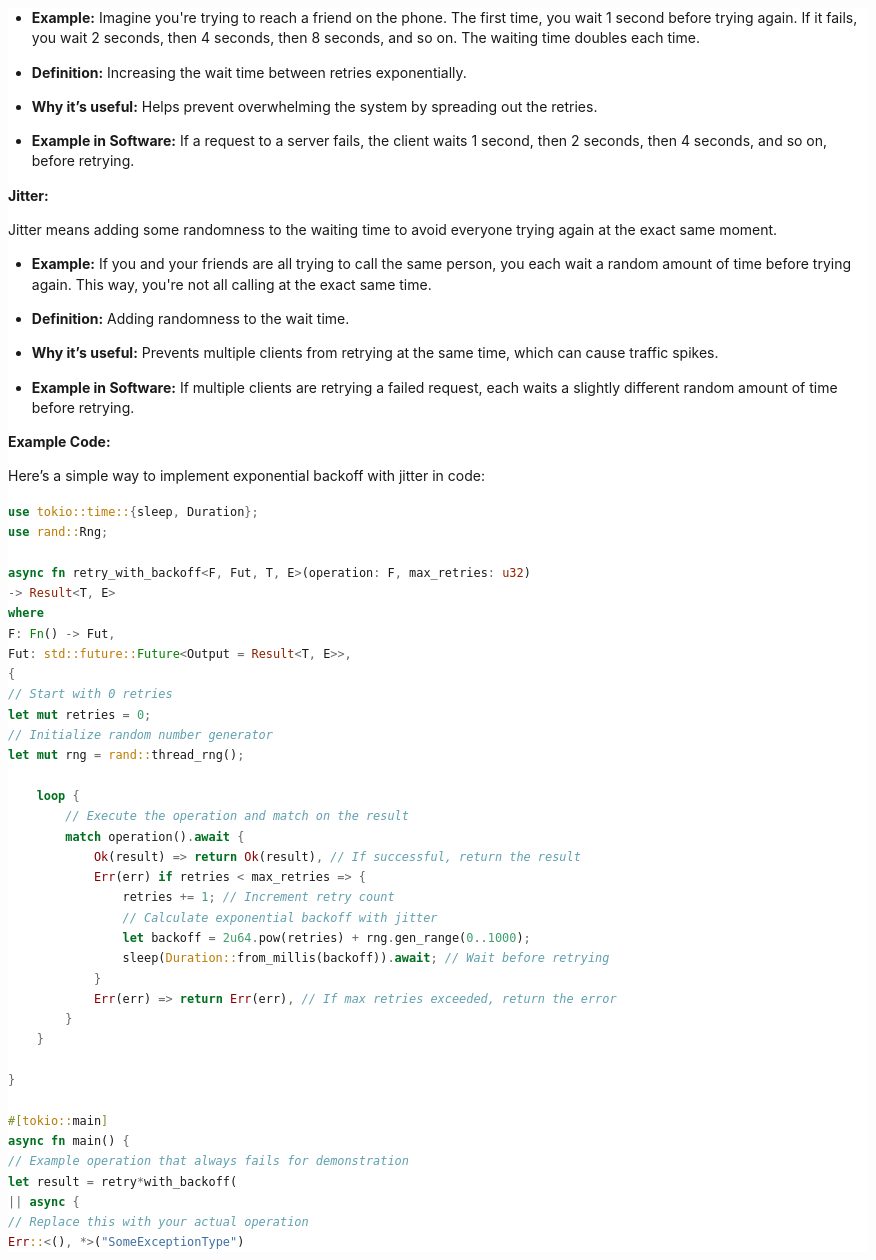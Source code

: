 - **Example:** Imagine you're trying to reach a friend on the phone. The first time, you wait 1 second before trying again. If it fails, you wait 2 seconds, then 4 seconds, then 8 seconds, and so on. The waiting time doubles each time.

- **Definition:** Increasing the wait time between retries exponentially.

- **Why it’s useful:** Helps prevent overwhelming the system by spreading out the retries.

- **Example in Software:** If a request to a server fails, the client waits 1 second, then 2 seconds, then 4 seconds, and so on, before retrying.

**Jitter:**

Jitter means adding some randomness to the waiting time to avoid everyone trying again at the exact same moment.

- **Example:** If you and your friends are all trying to call the same person, you each wait a random amount of time before trying again. This way, you're not all calling at the exact same time.

- **Definition:** Adding randomness to the wait time.

- **Why it’s useful:** Prevents multiple clients from retrying at the same time, which can cause traffic spikes.

- **Example in Software:** If multiple clients are retrying a failed request, each waits a slightly different random amount of time before retrying.

**Example Code:**

Here’s a simple way to implement exponential backoff with jitter in code:

```rust
use tokio::time::{sleep, Duration};
use rand::Rng;

async fn retry_with_backoff<F, Fut, T, E>(operation: F, max_retries: u32)
-> Result<T, E>
where
F: Fn() -> Fut,
Fut: std::future::Future<Output = Result<T, E>>,
{
// Start with 0 retries
let mut retries = 0;
// Initialize random number generator
let mut rng = rand::thread_rng();

    loop {
        // Execute the operation and match on the result
        match operation().await {
            Ok(result) => return Ok(result), // If successful, return the result
            Err(err) if retries < max_retries => {
                retries += 1; // Increment retry count
                // Calculate exponential backoff with jitter
                let backoff = 2u64.pow(retries) + rng.gen_range(0..1000);
                sleep(Duration::from_millis(backoff)).await; // Wait before retrying
            }
            Err(err) => return Err(err), // If max retries exceeded, return the error
        }
    }

}

#[tokio::main]
async fn main() {
// Example operation that always fails for demonstration
let result = retry*with_backoff(
|| async {
// Replace this with your actual operation
Err::<(), *>("SomeExceptionType")
```